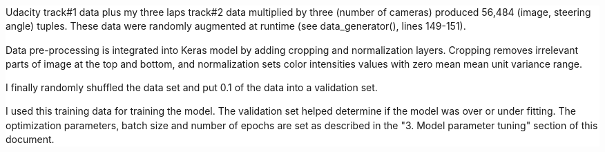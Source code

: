 
Udacity track#1 data plus my three laps track#2 data multiplied by three (number of cameras) produced 56,484 (image, steering angle) tuples. These data were randomly augmented at runtime (see data_generator(), lines 149-151).
 
Data pre-processing is integrated into Keras model by adding cropping and normalization layers. Cropping removes irrelevant parts of image at the top and bottom, and normalization sets color intensities values with zero mean mean unit variance range. 

I finally randomly shuffled the data set and put 0.1 of the data into a validation set. 

I used this training data for training the model. The validation set helped determine if the model was over or under fitting. The optimization parameters, batch size and number of epochs are set as described in the "3. Model parameter tuning" section of this document.